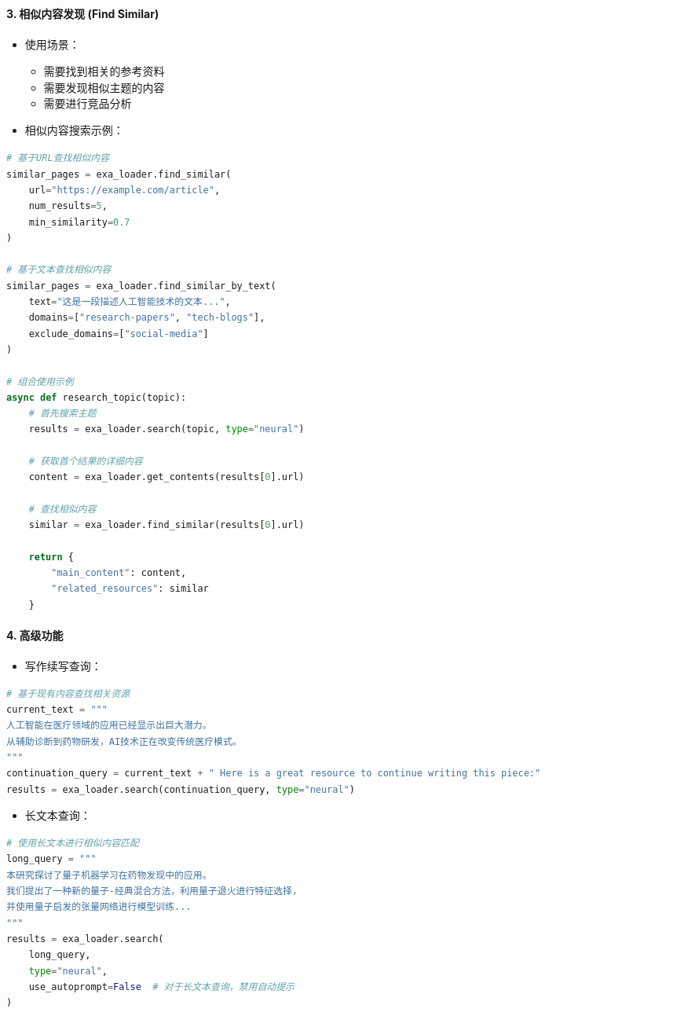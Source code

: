 
#### 3. 相似内容发现 (Find Similar)
- 使用场景：
  - 需要找到相关的参考资料
  - 需要发现相似主题的内容
  - 需要进行竞品分析

- 相似内容搜索示例：
```python
# 基于URL查找相似内容
similar_pages = exa_loader.find_similar(
    url="https://example.com/article",
    num_results=5,
    min_similarity=0.7
)

# 基于文本查找相似内容
similar_pages = exa_loader.find_similar_by_text(
    text="这是一段描述人工智能技术的文本...",
    domains=["research-papers", "tech-blogs"],
    exclude_domains=["social-media"]
)

# 组合使用示例
async def research_topic(topic):
    # 首先搜索主题
    results = exa_loader.search(topic, type="neural")
    
    # 获取首个结果的详细内容
    content = exa_loader.get_contents(results[0].url)
    
    # 查找相似内容
    similar = exa_loader.find_similar(results[0].url)
    
    return {
        "main_content": content,
        "related_resources": similar
    }
```

#### 4. 高级功能
- 写作续写查询：
```python
# 基于现有内容查找相关资源
current_text = """
人工智能在医疗领域的应用已经显示出巨大潜力。
从辅助诊断到药物研发，AI技术正在改变传统医疗模式。
"""
continuation_query = current_text + " Here is a great resource to continue writing this piece:"
results = exa_loader.search(continuation_query, type="neural")
```

- 长文本查询：
```python
# 使用长文本进行相似内容匹配
long_query = """
本研究探讨了量子机器学习在药物发现中的应用。
我们提出了一种新的量子-经典混合方法，利用量子退火进行特征选择，
并使用量子启发的张量网络进行模型训练...
"""
results = exa_loader.search(
    long_query,
    type="neural",
    use_autoprompt=False  # 对于长文本查询，禁用自动提示
)
```